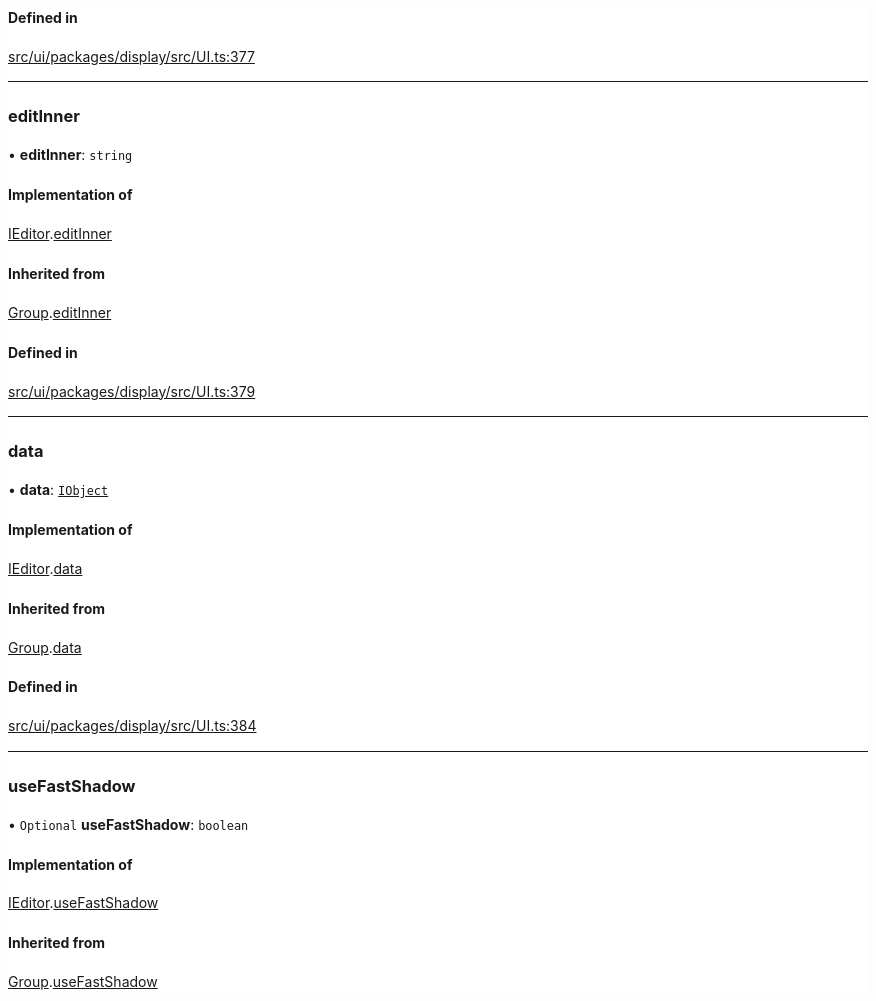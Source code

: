 #### Defined in

[src/ui/packages/display/src/UI.ts:377](https://github.com/leaferjs/leafer-ui/blob/6982d3e91dfd04600b4cf106a9b22f4502e5d32b/packages/display/src/UI.ts#L377)

___

### editInner

• **editInner**: `string`

#### Implementation of

[IEditor](../interfaces/IEditor.md).[editInner](../interfaces/IEditor.md#editinner)

#### Inherited from

[Group](Group.md).[editInner](Group.md#editinner)

#### Defined in

[src/ui/packages/display/src/UI.ts:379](https://github.com/leaferjs/leafer-ui/blob/6982d3e91dfd04600b4cf106a9b22f4502e5d32b/packages/display/src/UI.ts#L379)

___

### data

• **data**: [`IObject`](../interfaces/IObject.md)

#### Implementation of

[IEditor](../interfaces/IEditor.md).[data](../interfaces/IEditor.md#data)

#### Inherited from

[Group](Group.md).[data](Group.md#data)

#### Defined in

[src/ui/packages/display/src/UI.ts:384](https://github.com/leaferjs/leafer-ui/blob/6982d3e91dfd04600b4cf106a9b22f4502e5d32b/packages/display/src/UI.ts#L384)

___

### useFastShadow

• `Optional` **useFastShadow**: `boolean`

#### Implementation of

[IEditor](../interfaces/IEditor.md).[useFastShadow](../interfaces/IEditor.md#usefastshadow)

#### Inherited from

[Group](Group.md).[useFastShadow](Group.md#usefastshadow)

